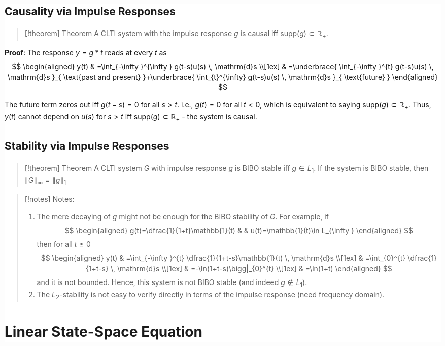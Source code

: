## Causality via Impulse Responses

> [!theorem] Theorem
>A CLTI system with the impulse response $g$ is causal iff $\mathrm{supp}(g)\subset \mathbb{R}_{+}$.

**Proof**:
The response $y=g*t$ reads at every $t$ as
$$
\begin{aligned}
y(t) & =\int_{-\infty }^{\infty } g(t-s)u(s) \, \mathrm{d}s \\[1ex]
 & =\underbrace{ \int_{-\infty }^{t} g(t-s)u(s) \, \mathrm{d}s }_{ \text{past and present} }+\underbrace{ \int_{t}^{\infty} g(t-s)u(s) \, \mathrm{d}s }_{ \text{future} }
\end{aligned}
$$

The future term zeros out iff $g(t-s)=0$ for all $s>t$. i.e., $g(t)=0$ for all $t<0$, which is equivalent to saying $\mathrm{supp}(g)\subset \mathbb{R}_{+}$.
Thus, $y(t)$ cannot depend on $u(s)$ for $s>t$ iff $\mathrm{supp}(g)\subset \mathbb{R}_{+}$ - the system is causal.
$$
\tag*{$\blacksquare$}
$$


## Stability via Impulse Responses
 
> [!theorem] Theorem
> A CLTI system $G$ with impulse response $g$ is BIBO stable iff $g\in {L}_{1}$. If the system is BIBO stable, then $\lVert G \rVert_{\infty}=\lVert g \rVert_{1}$

>[!notes] Notes: 
 >1. The mere decaying of $g$ might not be enough for the BIBO stability of $G$. For example, if
 >	$$
>	\begin{aligned}
>	g(t)=\dfrac{1}{1+t}\mathbb{1}(t) &  & u(t)=\mathbb{1}(t)\in L_{\infty }
>	\end{aligned}
>	$$
>	then for all $t\geq 0$
>	$$
>	\begin{aligned}
>	y(t) & =\int_{-\infty }^{t} \dfrac{1}{1+t-s}\mathbb{1}(t) \, \mathrm{d}s \\[1ex]
>	& =\int_{0}^{t} \dfrac{1}{1+t-s}  \, \mathrm{d}s \\[1ex]
>	& =-\ln(1+t-s)\bigg|_{0}^{t}  \\[1ex]
>	& =\ln(1+t)
>	\end{aligned}
>	$$
>	and it is not bounded. Hence, this system is not BIBO stable (and indeed $g\notin{L}_{1}$).
>2. The ${L}_{2}$-stability is not easy to verify directly in terms of the impulse response (need frequency domain).

# Linear State-Space Equation
